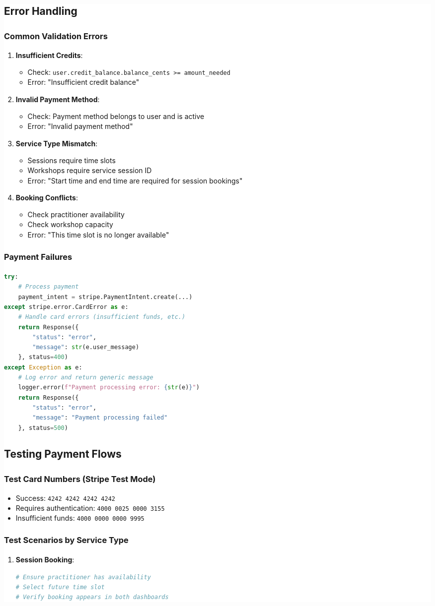 ## Error Handling

### Common Validation Errors
1. **Insufficient Credits**: 
   - Check: `user.credit_balance.balance_cents >= amount_needed`
   - Error: "Insufficient credit balance"

2. **Invalid Payment Method**:
   - Check: Payment method belongs to user and is active
   - Error: "Invalid payment method"

3. **Service Type Mismatch**:
   - Sessions require time slots
   - Workshops require service session ID
   - Error: "Start time and end time are required for session bookings"

4. **Booking Conflicts**:
   - Check practitioner availability
   - Check workshop capacity
   - Error: "This time slot is no longer available"

### Payment Failures
```python
try:
    # Process payment
    payment_intent = stripe.PaymentIntent.create(...)
except stripe.error.CardError as e:
    # Handle card errors (insufficient funds, etc.)
    return Response({
        "status": "error",
        "message": str(e.user_message)
    }, status=400)
except Exception as e:
    # Log error and return generic message
    logger.error(f"Payment processing error: {str(e)}")
    return Response({
        "status": "error", 
        "message": "Payment processing failed"
    }, status=500)
```

## Testing Payment Flows

### Test Card Numbers (Stripe Test Mode)
- Success: `4242 4242 4242 4242`
- Requires authentication: `4000 0025 0000 3155`
- Insufficient funds: `4000 0000 0000 9995`

### Test Scenarios by Service Type

1. **Session Booking**:
   ```bash
   # Ensure practitioner has availability
   # Select future time slot
   # Verify booking appears in both dashboards
   ```
